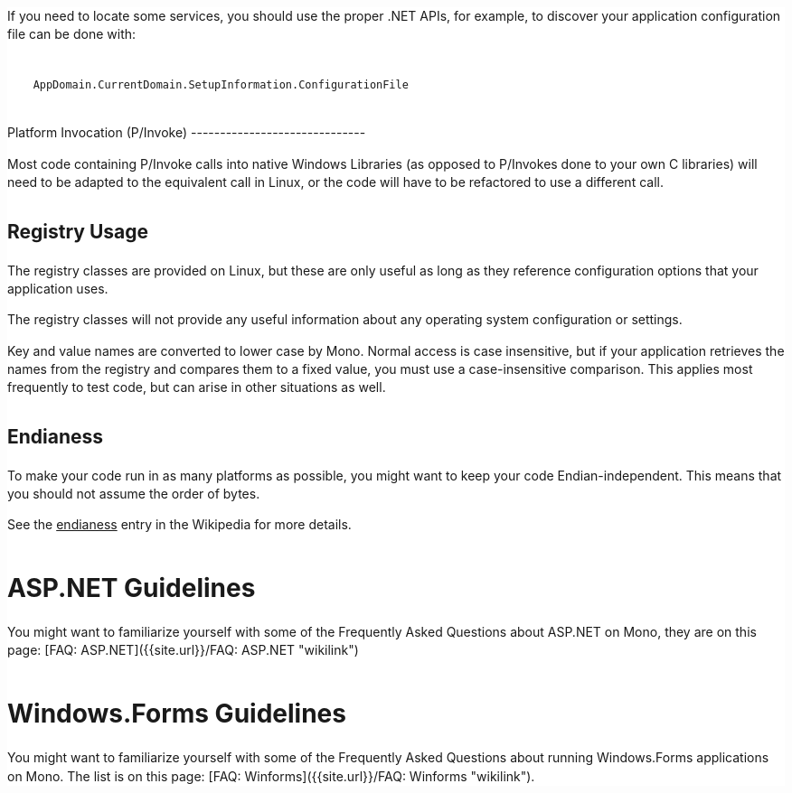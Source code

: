 If you need to locate some services, you should use the proper .NET
APIs, for example, to discover your application configuration file can
be done with:

<div class="csharp">
    <pre><code>
    AppDomain.CurrentDomain.SetupInformation.ConfigurationFile 
    </code></pre>

</div>
Platform Invocation (P/Invoke)
------------------------------

Most code containing P/Invoke calls into native Windows Libraries (as
opposed to P/Invokes done to your own C libraries) will need to be
adapted to the equivalent call in Linux, or the code will have to be
refactored to use a different call.

Registry Usage
--------------

The registry classes are provided on Linux, but these are only useful as
long as they reference configuration options that your application uses.

The registry classes will not provide any useful information about any
operating system configuration or settings.

Key and value names are converted to lower case by Mono. Normal access
is case insensitive, but if your application retrieves the names from
the registry and compares them to a fixed value, you must use a
case-insensitive comparison. This applies most frequently to test code,
but can arise in other situations as well.

Endianess
---------

To make your code run in as many platforms as possible, you might want
to keep your code Endian-independent. This means that you should not
assume the order of bytes.

See the [endianess](http://en.wikipedia.org/wiki/Endianess) entry in the
Wikipedia for more details.

ASP.NET Guidelines
==================

You might want to familiarize yourself with some of the Frequently Asked
Questions about ASP.NET on Mono, they are on this page: [FAQ:
ASP.NET]({{site.url}}/FAQ: ASP.NET "wikilink")

Windows.Forms Guidelines
========================

You might want to familiarize yourself with some of the Frequently Asked
Questions about running Windows.Forms applications on Mono. The list is
on this page: [FAQ: Winforms]({{site.url}}/FAQ: Winforms "wikilink").
